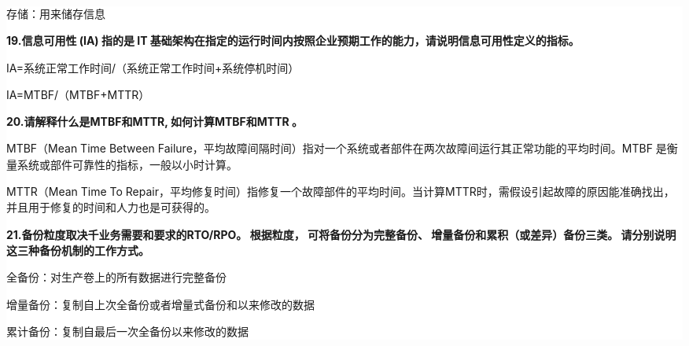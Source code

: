 存储：用来储存信息



**19.信息可用性 (IA) 指的是 IT 基础架构在指定的运行时间内按照企业预期工作的能力，请说明信息可用性定义的指标。**

IA=系统正常工作时间/（系统正常工作时间+系统停机时间）

IA=MTBF/（MTBF+MTTR）



**20.请解释什么是MTBF和MTTR, 如何计算MTBF和MTTR 。**

MTBF（Mean Time Between Failure，平均故障间隔时间）指对一个系统或者部件在两次故障间运行其正常功能的平均时间。MTBF 是衡量系统或部件可靠性的指标，一般以小时计算。

MTTR（Mean Time To Repair，平均修复时间）指修复一个故障部件的平均时间。当计算MTTR时，需假设引起故障的原因能准确找出，并且用于修复的时间和人力也是可获得的。



**21.备份粒度取决千业务需要和要求的RTO/RPO。 根据粒度， 可将备份分为完整备份、 增量备份和累积（或差异）备份三类。 请分别说明这三种备份机制的工作方式。**

全备份：对生产卷上的所有数据进行完整备份

增量备份：复制自上次全备份或者增量式备份和以来修改的数据

累计备份：复制自最后一次全备份以来修改的数据